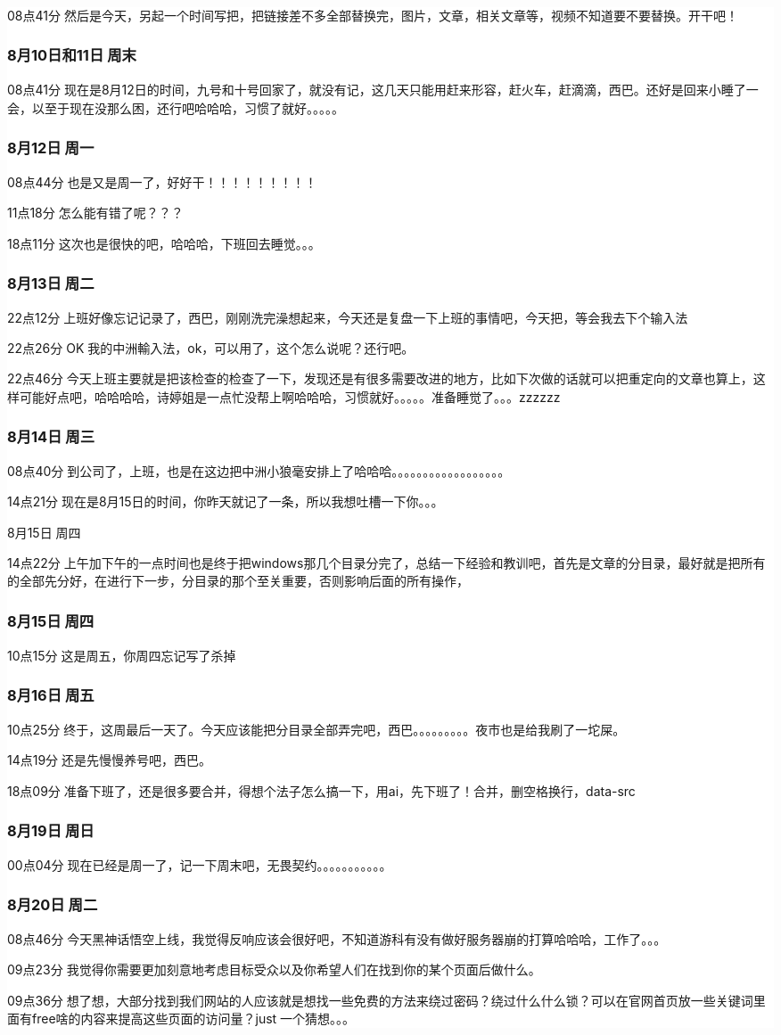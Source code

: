 08点41分 然后是今天，另起一个时间写把，把链接差不多全部替换完，图片，文章，相关文章等，视频不知道要不要替换。开干吧！

### 8月10日和11日 周末

08点41分 现在是8月12日的时间，九号和十号回家了，就没有记，这几天只能用赶来形容，赶火车，赶滴滴，西巴。还好是回来小睡了一会，以至于现在没那么困，还行吧哈哈哈，习惯了就好。。。。。

### 8月12日 周一

08点44分 也是又是周一了，好好干！！！！！！！！！

11点18分 怎么能有错了呢？？？

18点11分 这次也是很快的吧，哈哈哈，下班回去睡觉。。。

### 8月13日 周二

22点12分 上班好像忘记记录了，西巴，刚刚洗完澡想起来，今天还是复盘一下上班的事情吧，今天把，等会我去下个输入法

22点26分 OK 我的中洲輸入法，ok，可以用了，这个怎么说呢？还行吧。

22点46分 今天上班主要就是把该检查的检查了一下，发现还是有很多需要改进的地方，比如下次做的话就可以把重定向的文章也算上，这样可能好点吧，哈哈哈哈，诗婷姐是一点忙没帮上啊哈哈哈，习惯就好。。。。。准备睡觉了。。。zzzzzz

### 8月14日 周三

08点40分 到公司了，上班，也是在这边把中洲小狼毫安排上了哈哈哈。。。。。。。。。。。。。。。。。。

14点21分 现在是8月15日的时间，你昨天就记了一条，所以我想吐槽一下你。。。

8月15日 周四

14点22分 上午加下午的一点时间也是终于把windows那几个目录分完了，总结一下经验和教训吧，首先是文章的分目录，最好就是把所有的全部先分好，在进行下一步，分目录的那个至关重要，否则影响后面的所有操作，

### 8月15日 周四

10点15分 这是周五，你周四忘记写了杀掉

### 8月16日 周五

10点25分 终于，这周最后一天了。今天应该能把分目录全部弄完吧，西巴。。。。。。。。。夜市也是给我刷了一坨屎。

14点19分 还是先慢慢养号吧，西巴。

18点09分 准备下班了，还是很多要合并，得想个法子怎么搞一下，用ai，先下班了！合并，删空格换行，data-src

### 8月19日 周日

00点04分 现在已经是周一了，记一下周末吧，无畏契约。。。。。。。。。。。

### 8月20日 周二

08点46分 今天黑神话悟空上线，我觉得反响应该会很好吧，不知道游科有没有做好服务器崩的打算哈哈哈，工作了。。。

09点23分 我觉得你需要更加刻意地考虑目标受众以及你希望人们在找到你的某个页面后做什么。

09点36分 想了想，大部分找到我们网站的人应该就是想找一些免费的方法来绕过密码？绕过什么什么锁？可以在官网首页放一些关键词里面有free啥的内容来提高这些页面的访问量？just 一个猜想。。。
